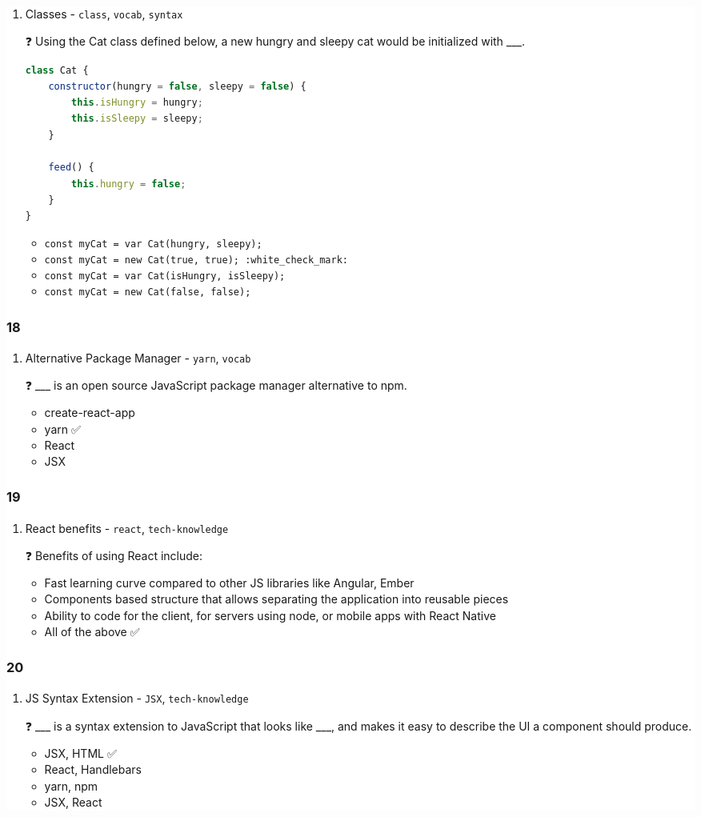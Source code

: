 1. Classes - `class`, `vocab`, `syntax`

    :question: Using the Cat class defined below, a new hungry and sleepy cat would be initialized with ___.
    ```JavaScript
    class Cat {
        constructor(hungry = false, sleepy = false) {
            this.isHungry = hungry;
            this.isSleepy = sleepy;
        }

        feed() {
            this.hungry = false;
        }
    }
    ```
    * ```const myCat = var Cat(hungry, sleepy);```
    * ```const myCat = new Cat(true, true); :white_check_mark:```
    * ```const myCat = var Cat(isHungry, isSleepy);```
    * ```const myCat = new Cat(false, false);```


### 18 

1. Alternative Package Manager - `yarn`, `vocab`

    :question: ___ is an open source JavaScript package manager alternative to npm.
    * create-react-app
    * yarn :white_check_mark:
    * React
    * JSX


### 19 

1. React benefits - `react`, `tech-knowledge`

    :question: Benefits of using React include:
    * Fast learning curve compared to other JS libraries like Angular, Ember
    * Components based structure that allows separating the application into reusable pieces
    * Ability to code for the client, for servers using node, or mobile apps with React Native
    * All of the above :white_check_mark:


### 20 

1. JS Syntax Extension - `JSX`, `tech-knowledge`

    :question: ___ is a syntax extension to JavaScript that looks like ___, and makes it easy to describe the UI a component should produce.
    * JSX, HTML :white_check_mark:
    * React, Handlebars
    * yarn, npm
    * JSX, React

